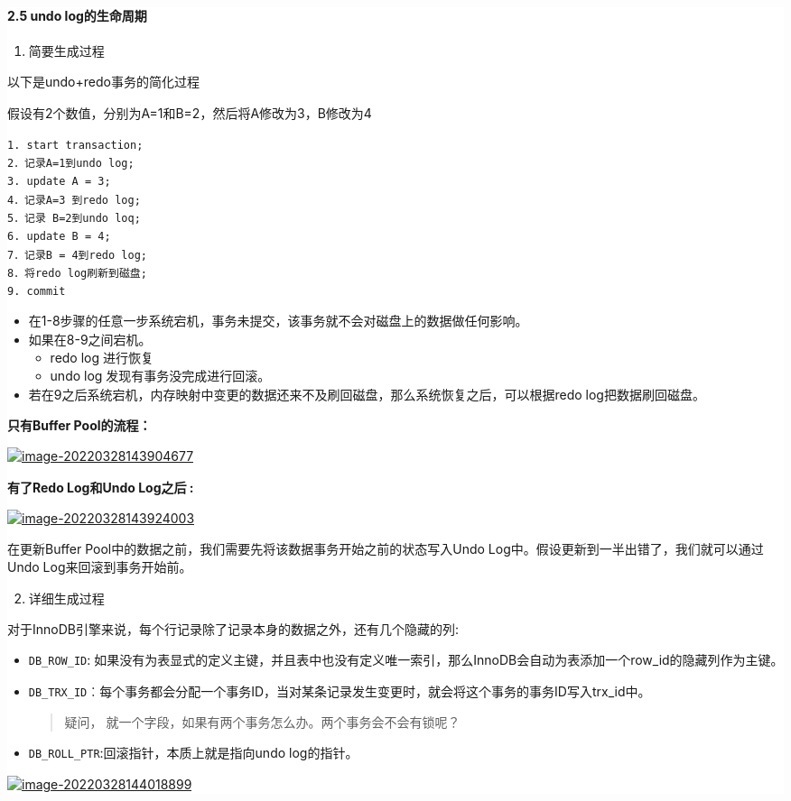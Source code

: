 #### 2.5 undo log的生命周期

1. 简要生成过程

以下是undo+redo事务的简化过程

假设有2个数值，分别为A=1和B=2，然后将A修改为3，B修改为4

```
1. start transaction;
2．记录A=1到undo log;
3. update A = 3;
4．记录A=3 到redo log;
5．记录 B=2到undo loq;
6. update B = 4;
7．记录B = 4到redo log;
8．将redo log刷新到磁盘;
9. commit
```

- 在1-8步骤的任意一步系统宕机，事务未提交，该事务就不会对磁盘上的数据做任何影响。
- 如果在8-9之间宕机。
  - redo log 进行恢复
  - undo log 发现有事务没完成进行回滚。
- 若在9之后系统宕机，内存映射中变更的数据还来不及刷回磁盘，那么系统恢复之后，可以根据redo log把数据刷回磁盘。

**只有Buffer Pool的流程：**

[![image-20220328143904677](https://github.com/lliuql/learn_db/raw/master/mysql/learn_mysql_ksf/%E7%AC%AC14%E7%AB%A0_MySQL%E4%BA%8B%E5%8A%A1%E6%97%A5%E5%BF%97.assets/image-20220328143904677.png)](https://github.com/lliuql/learn_db/blob/master/mysql/learn_mysql_ksf/第14章_MySQL事务日志.assets/image-20220328143904677.png)

**有了Redo Log和Undo Log之后 :**

[![image-20220328143924003](https://github.com/lliuql/learn_db/raw/master/mysql/learn_mysql_ksf/%E7%AC%AC14%E7%AB%A0_MySQL%E4%BA%8B%E5%8A%A1%E6%97%A5%E5%BF%97.assets/image-20220328143924003.png)](https://github.com/lliuql/learn_db/blob/master/mysql/learn_mysql_ksf/第14章_MySQL事务日志.assets/image-20220328143924003.png)

在更新Buffer Pool中的数据之前，我们需要先将该数据事务开始之前的状态写入Undo Log中。假设更新到一半出错了，我们就可以通过Undo Log来回滚到事务开始前。

2. 详细生成过程

对于InnoDB引擎来说，每个行记录除了记录本身的数据之外，还有几个隐藏的列:

- `DB_ROW_ID`: 如果没有为表显式的定义主键，并且表中也没有定义唯一索引，那么InnoDB会自动为表添加一个row_id的隐藏列作为主键。

- `DB_TRX_ID`︰每个事务都会分配一个事务ID，当对某条记录发生变更时，就会将这个事务的事务ID写入trx_id中。

  > 疑问， 就一个字段，如果有两个事务怎么办。两个事务会不会有锁呢？

- `DB_ROLL_PTR`:回滚指针，本质上就是指向undo log的指针。

[![image-20220328144018899](https://github.com/lliuql/learn_db/raw/master/mysql/learn_mysql_ksf/%E7%AC%AC14%E7%AB%A0_MySQL%E4%BA%8B%E5%8A%A1%E6%97%A5%E5%BF%97.assets/image-20220328144018899.png)](https://github.com/lliuql/learn_db/blob/master/mysql/learn_mysql_ksf/第14章_MySQL事务日志.assets/image-20220328144018899.png)
